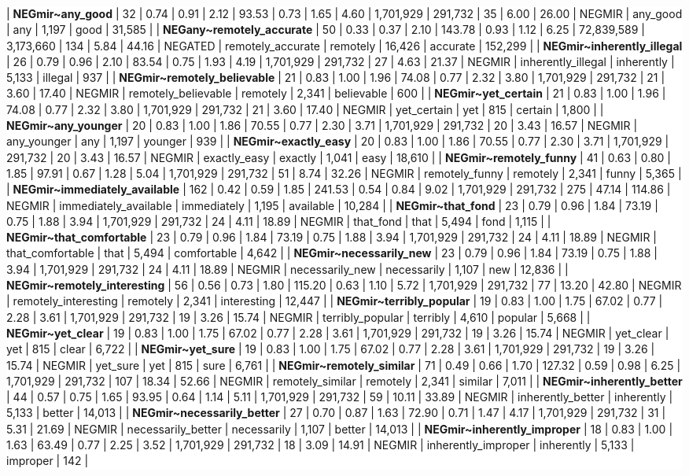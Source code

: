 | **NEGmir~any_good**                   |     32 |    0.74 |   0.91 |    2.12 |      93.53 |   0.73 |            1.65 |   4.60 |  1,701,929 |    291,732 |     35 |      6.00 |       26.00 | NEGMIR     | any_good                   | any          |         1,197 | good           |        31,585 |
| **NEGany~remotely_accurate**          |     50 |    0.33 |   0.37 |    2.10 |     143.78 |   0.93 |            1.12 |   6.25 | 72,839,589 |  3,173,660 |    134 |      5.84 |       44.16 | NEGATED    | remotely_accurate          | remotely     |        16,426 | accurate       |       152,299 |
| **NEGmir~inherently_illegal**         |     26 |    0.79 |   0.96 |    2.10 |      83.54 |   0.75 |            1.93 |   4.19 |  1,701,929 |    291,732 |     27 |      4.63 |       21.37 | NEGMIR     | inherently_illegal         | inherently   |         5,133 | illegal        |           937 |
| **NEGmir~remotely_believable**        |     21 |    0.83 |   1.00 |    1.96 |      74.08 |   0.77 |            2.32 |   3.80 |  1,701,929 |    291,732 |     21 |      3.60 |       17.40 | NEGMIR     | remotely_believable        | remotely     |         2,341 | believable     |           600 |
| **NEGmir~yet_certain**                |     21 |    0.83 |   1.00 |    1.96 |      74.08 |   0.77 |            2.32 |   3.80 |  1,701,929 |    291,732 |     21 |      3.60 |       17.40 | NEGMIR     | yet_certain                | yet          |           815 | certain        |         1,800 |
| **NEGmir~any_younger**                |     20 |    0.83 |   1.00 |    1.86 |      70.55 |   0.77 |            2.30 |   3.71 |  1,701,929 |    291,732 |     20 |      3.43 |       16.57 | NEGMIR     | any_younger                | any          |         1,197 | younger        |           939 |
| **NEGmir~exactly_easy**               |     20 |    0.83 |   1.00 |    1.86 |      70.55 |   0.77 |            2.30 |   3.71 |  1,701,929 |    291,732 |     20 |      3.43 |       16.57 | NEGMIR     | exactly_easy               | exactly      |         1,041 | easy           |        18,610 |
| **NEGmir~remotely_funny**             |     41 |    0.63 |   0.80 |    1.85 |      97.91 |   0.67 |            1.28 |   5.04 |  1,701,929 |    291,732 |     51 |      8.74 |       32.26 | NEGMIR     | remotely_funny             | remotely     |         2,341 | funny          |         5,365 |
| **NEGmir~immediately_available**      |    162 |    0.42 |   0.59 |    1.85 |     241.53 |   0.54 |            0.84 |   9.02 |  1,701,929 |    291,732 |    275 |     47.14 |      114.86 | NEGMIR     | immediately_available      | immediately  |         1,195 | available      |        10,284 |
| **NEGmir~that_fond**                  |     23 |    0.79 |   0.96 |    1.84 |      73.19 |   0.75 |            1.88 |   3.94 |  1,701,929 |    291,732 |     24 |      4.11 |       18.89 | NEGMIR     | that_fond                  | that         |         5,494 | fond           |         1,115 |
| **NEGmir~that_comfortable**           |     23 |    0.79 |   0.96 |    1.84 |      73.19 |   0.75 |            1.88 |   3.94 |  1,701,929 |    291,732 |     24 |      4.11 |       18.89 | NEGMIR     | that_comfortable           | that         |         5,494 | comfortable    |         4,642 |
| **NEGmir~necessarily_new**            |     23 |    0.79 |   0.96 |    1.84 |      73.19 |   0.75 |            1.88 |   3.94 |  1,701,929 |    291,732 |     24 |      4.11 |       18.89 | NEGMIR     | necessarily_new            | necessarily  |         1,107 | new            |        12,836 |
| **NEGmir~remotely_interesting**       |     56 |    0.56 |   0.73 |    1.80 |     115.20 |   0.63 |            1.10 |   5.72 |  1,701,929 |    291,732 |     77 |     13.20 |       42.80 | NEGMIR     | remotely_interesting       | remotely     |         2,341 | interesting    |        12,447 |
| **NEGmir~terribly_popular**           |     19 |    0.83 |   1.00 |    1.75 |      67.02 |   0.77 |            2.28 |   3.61 |  1,701,929 |    291,732 |     19 |      3.26 |       15.74 | NEGMIR     | terribly_popular           | terribly     |         4,610 | popular        |         5,668 |
| **NEGmir~yet_clear**                  |     19 |    0.83 |   1.00 |    1.75 |      67.02 |   0.77 |            2.28 |   3.61 |  1,701,929 |    291,732 |     19 |      3.26 |       15.74 | NEGMIR     | yet_clear                  | yet          |           815 | clear          |         6,722 |
| **NEGmir~yet_sure**                   |     19 |    0.83 |   1.00 |    1.75 |      67.02 |   0.77 |            2.28 |   3.61 |  1,701,929 |    291,732 |     19 |      3.26 |       15.74 | NEGMIR     | yet_sure                   | yet          |           815 | sure           |         6,761 |
| **NEGmir~remotely_similar**           |     71 |    0.49 |   0.66 |    1.70 |     127.32 |   0.59 |            0.98 |   6.25 |  1,701,929 |    291,732 |    107 |     18.34 |       52.66 | NEGMIR     | remotely_similar           | remotely     |         2,341 | similar        |         7,011 |
| **NEGmir~inherently_better**          |     44 |    0.57 |   0.75 |    1.65 |      93.95 |   0.64 |            1.14 |   5.11 |  1,701,929 |    291,732 |     59 |     10.11 |       33.89 | NEGMIR     | inherently_better          | inherently   |         5,133 | better         |        14,013 |
| **NEGmir~necessarily_better**         |     27 |    0.70 |   0.87 |    1.63 |      72.90 |   0.71 |            1.47 |   4.17 |  1,701,929 |    291,732 |     31 |      5.31 |       21.69 | NEGMIR     | necessarily_better         | necessarily  |         1,107 | better         |        14,013 |
| **NEGmir~inherently_improper**        |     18 |    0.83 |   1.00 |    1.63 |      63.49 |   0.77 |            2.25 |   3.52 |  1,701,929 |    291,732 |     18 |      3.09 |       14.91 | NEGMIR     | inherently_improper        | inherently   |         5,133 | improper       |           142 |